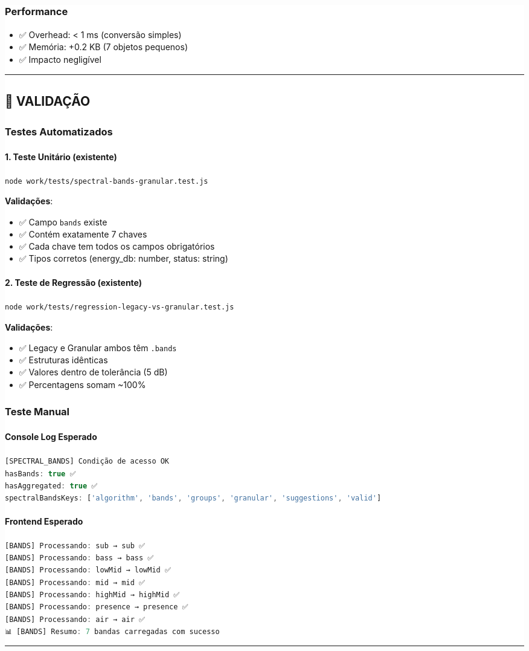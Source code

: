 ### Performance
- ✅ Overhead: < 1 ms (conversão simples)
- ✅ Memória: +0.2 KB (7 objetos pequenos)
- ✅ Impacto negligível

---

## 🧪 VALIDAÇÃO

### Testes Automatizados

#### 1. Teste Unitário (existente)
```bash
node work/tests/spectral-bands-granular.test.js
```

**Validações**:
- ✅ Campo `bands` existe
- ✅ Contém exatamente 7 chaves
- ✅ Cada chave tem todos os campos obrigatórios
- ✅ Tipos corretos (energy_db: number, status: string)

#### 2. Teste de Regressão (existente)
```bash
node work/tests/regression-legacy-vs-granular.test.js
```

**Validações**:
- ✅ Legacy e Granular ambos têm `.bands`
- ✅ Estruturas idênticas
- ✅ Valores dentro de tolerância (5 dB)
- ✅ Percentagens somam ~100%

### Teste Manual

#### Console Log Esperado
```javascript
[SPECTRAL_BANDS] Condição de acesso OK
hasBands: true ✅
hasAggregated: true ✅
spectralBandsKeys: ['algorithm', 'bands', 'groups', 'granular', 'suggestions', 'valid']
```

#### Frontend Esperado
```javascript
[BANDS] Processando: sub → sub ✅
[BANDS] Processando: bass → bass ✅
[BANDS] Processando: lowMid → lowMid ✅
[BANDS] Processando: mid → mid ✅
[BANDS] Processando: highMid → highMid ✅
[BANDS] Processando: presence → presence ✅
[BANDS] Processando: air → air ✅
📊 [BANDS] Resumo: 7 bandas carregadas com sucesso
```

---